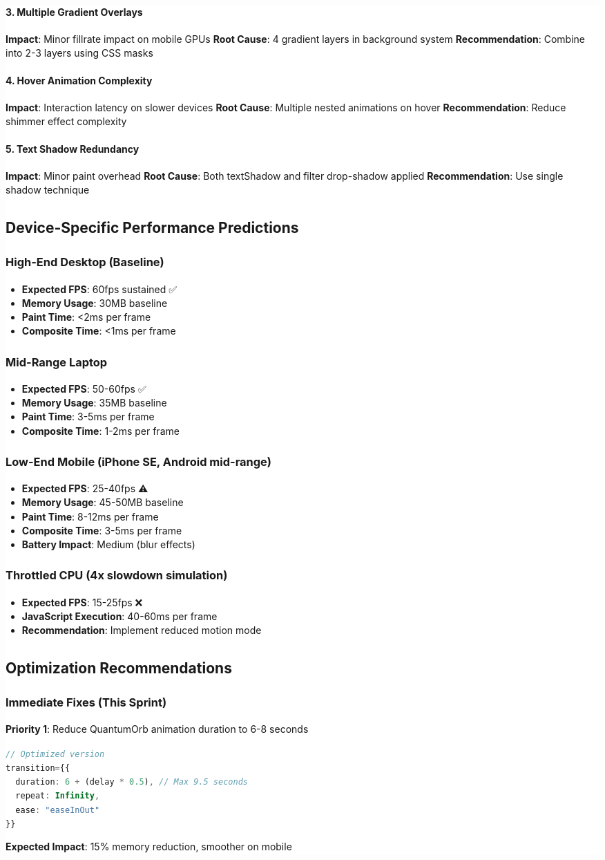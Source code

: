 #### 3. Multiple Gradient Overlays
**Impact**: Minor fillrate impact on mobile GPUs
**Root Cause**: 4 gradient layers in background system
**Recommendation**: Combine into 2-3 layers using CSS masks

#### 4. Hover Animation Complexity  
**Impact**: Interaction latency on slower devices
**Root Cause**: Multiple nested animations on hover
**Recommendation**: Reduce shimmer effect complexity

#### 5. Text Shadow Redundancy
**Impact**: Minor paint overhead
**Root Cause**: Both textShadow and filter drop-shadow applied
**Recommendation**: Use single shadow technique

## Device-Specific Performance Predictions

### High-End Desktop (Baseline)
- **Expected FPS**: 60fps sustained ✅
- **Memory Usage**: 30MB baseline
- **Paint Time**: <2ms per frame
- **Composite Time**: <1ms per frame

### Mid-Range Laptop
- **Expected FPS**: 50-60fps ✅  
- **Memory Usage**: 35MB baseline
- **Paint Time**: 3-5ms per frame
- **Composite Time**: 1-2ms per frame

### Low-End Mobile (iPhone SE, Android mid-range)
- **Expected FPS**: 25-40fps ⚠️
- **Memory Usage**: 45-50MB baseline
- **Paint Time**: 8-12ms per frame
- **Composite Time**: 3-5ms per frame
- **Battery Impact**: Medium (blur effects)

### Throttled CPU (4x slowdown simulation)
- **Expected FPS**: 15-25fps ❌
- **JavaScript Execution**: 40-60ms per frame
- **Recommendation**: Implement reduced motion mode

## Optimization Recommendations

### Immediate Fixes (This Sprint)
**Priority 1**: Reduce QuantumOrb animation duration to 6-8 seconds
```typescript
// Optimized version
transition={{
  duration: 6 + (delay * 0.5), // Max 9.5 seconds
  repeat: Infinity,
  ease: "easeInOut"
}}
```
**Expected Impact**: 15% memory reduction, smoother on mobile
